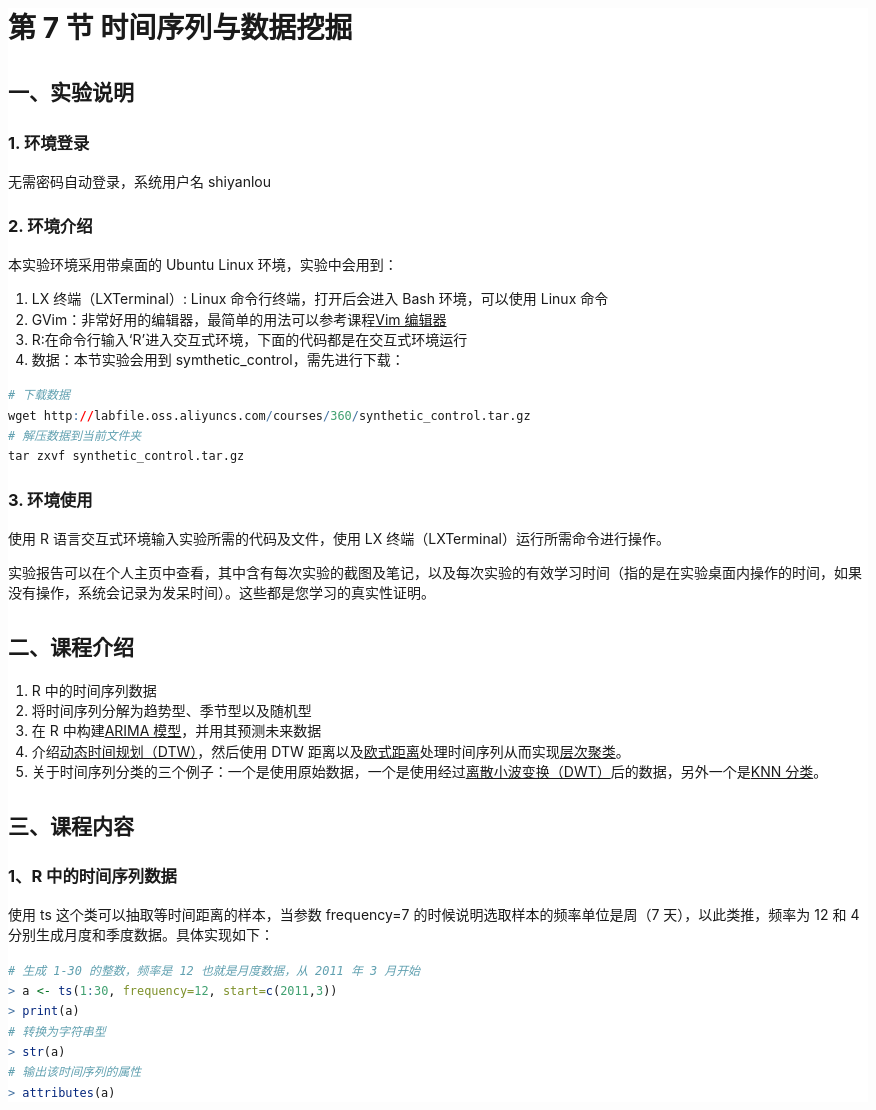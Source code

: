 # 第 7 节 时间序列与数据挖掘

## 一、实验说明

### 1\. 环境登录

无需密码自动登录，系统用户名 shiyanlou

### 2\. 环境介绍

本实验环境采用带桌面的 Ubuntu Linux 环境，实验中会用到：

1.  LX 终端（LXTerminal）: Linux 命令行终端，打开后会进入 Bash 环境，可以使用 Linux 命令
2.  GVim：非常好用的编辑器，最简单的用法可以参考课程[Vim 编辑器](http://www.shiyanlou.com/courses/2)
3.  R:在命令行输入‘R’进入交互式环境，下面的代码都是在交互式环境运行
4.  数据：本节实验会用到 symthetic_control，需先进行下载：

```r
# 下载数据
wget http://labfile.oss.aliyuncs.com/courses/360/synthetic_control.tar.gz   
# 解压数据到当前文件夹
tar zxvf synthetic_control.tar.gz 
```

### 3\. 环境使用

使用 R 语言交互式环境输入实验所需的代码及文件，使用 LX 终端（LXTerminal）运行所需命令进行操作。

实验报告可以在个人主页中查看，其中含有每次实验的截图及笔记，以及每次实验的有效学习时间（指的是在实验桌面内操作的时间，如果没有操作，系统会记录为发呆时间）。这些都是您学习的真实性证明。

## 二、课程介绍

1.  R 中的时间序列数据
2.  将时间序列分解为趋势型、季节型以及随机型
3.  在 R 中构建[ARIMA 模型](https://zh.wikipedia.org/wiki/ARIMA%E6%A8%A1%E5%9E%8B)，并用其预测未来数据
4.  介绍[动态时间规划（DTW）](http://baike.baidu.com/link?url=5fZtosd6BVb4QamzBdfOgn7_qFhKj9mWjUJM372_r2kKJitFdQRqNPqsqQKHtNcl1PBZfaOzSDnNXQ5H1CjGBa)，然后使用 DTW 距离以及[欧式距离](http://baike.baidu.com/view/1615257.htm)处理时间序列从而实现[层次聚类](http://baike.baidu.com/view/3063767.htm)。
5.  关于时间序列分类的三个例子：一个是使用原始数据，一个是使用经过[离散小波变换（DWT）](http://baike.baidu.com/view/587013.htm)后的数据，另外一个是[KNN 分类](https://zh.wikipedia.org/wiki/%E6%9C%80%E8%BF%91%E9%84%B0%E5%B1%85%E6%B3%95)。

## 三、课程内容

### 1、R 中的时间序列数据

使用 ts 这个类可以抽取等时间距离的样本，当参数 frequency=7 的时候说明选取样本的频率单位是周（7 天），以此类推，频率为 12 和 4 分别生成月度和季度数据。具体实现如下：

```r
# 生成 1-30 的整数，频率是 12 也就是月度数据，从 2011 年 3 月开始
> a <- ts(1:30, frequency=12, start=c(2011,3))
> print(a)
# 转换为字符串型
> str(a)
# 输出该时间序列的属性
> attributes(a) 
```
